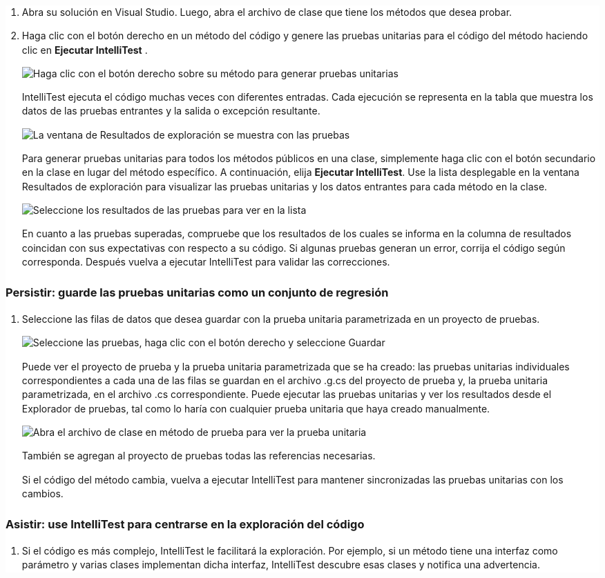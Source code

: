 1. Abra su solución en Visual Studio. Luego, abra el archivo de clase que tiene los métodos que desea probar.  
  
2. Haga clic con el botón derecho en un método del código y genere las pruebas unitarias para el código del método haciendo clic en **Ejecutar IntelliTest** .  
  
     ![Haga clic con el botón derecho sobre su método para generar pruebas unitarias](../test/media/runpex.png "RunPEX")  
  
     IntelliTest ejecuta el código muchas veces con diferentes entradas. Cada ejecución se representa en la tabla que muestra los datos de las pruebas entrantes y la salida o excepción resultante.  
  
     ![La ventana de Resultados de exploración se muestra con las pruebas](../test/media/pexexplorationresults.png "PEXExplorationResults")  
  
     Para generar pruebas unitarias para todos los métodos públicos en una clase, simplemente haga clic con el botón secundario en la clase en lugar del método específico. A continuación, elija **Ejecutar IntelliTest**. Use la lista desplegable en la ventana Resultados de exploración para visualizar las pruebas unitarias y los datos entrantes para cada método en la clase.  
  
     ![Seleccione los resultados de las pruebas para ver en la lista](../test/media/selectpextest.png "SelectPEXTest")  
  
     En cuanto a las pruebas superadas, compruebe que los resultados de los cuales se informa en la columna de resultados coincidan con sus expectativas con respecto a su código. Si algunas pruebas generan un error, corrija el código según corresponda. Después vuelva a ejecutar IntelliTest para validar las correcciones.  
  
### <a name="persist-save-the-unit-tests-as-a-regression-suite"></a>Persistir: guarde las pruebas unitarias como un conjunto de regresión  
  
1. Seleccione las filas de datos que desea guardar con la prueba unitaria parametrizada en un proyecto de pruebas.  
  
     ![Seleccione las pruebas, haga clic con el botón derecho y seleccione Guardar](../test/media/savepextests.png "SavePEXTests")  
  
     Puede ver el proyecto de prueba y la prueba unitaria parametrizada que se ha creado: las pruebas unitarias individuales correspondientes a cada una de las filas se guardan en el archivo .g.cs del proyecto de prueba y, la prueba unitaria parametrizada, en el archivo .cs correspondiente. Puede ejecutar las pruebas unitarias y ver los resultados desde el Explorador de pruebas, tal como lo haría con cualquier prueba unitaria que haya creado manualmente.  
  
     ![Abra el archivo de clase en método de prueba para ver la prueba unitaria](../test/media/testmethodpex.png "TestMethodPEX")  
  
     También se agregan al proyecto de pruebas todas las referencias necesarias.  
  
     Si el código del método cambia, vuelva a ejecutar IntelliTest para mantener sincronizadas las pruebas unitarias con los cambios.  
  
### <a name="assist-use-intellitest-to-focus-code-exploration"></a>Asistir: use IntelliTest para centrarse en la exploración del código  
  
1. Si el código es más complejo, IntelliTest le facilitará la exploración. Por ejemplo, si un método tiene una interfaz como parámetro y varias clases implementan dicha interfaz, IntelliTest descubre esas clases y notifica una advertencia.  
  